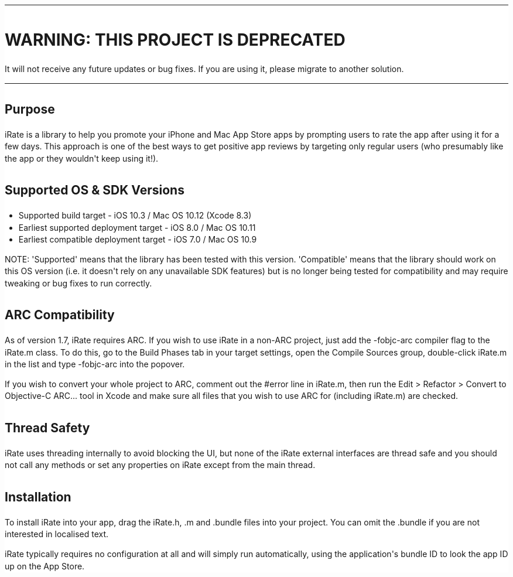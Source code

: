 ***************
WARNING: THIS PROJECT IS DEPRECATED
====================================
It will not receive any future updates or bug fixes. If you are using it, please migrate to another solution.
***************


Purpose
--------------

iRate is a library to help you promote your iPhone and Mac App Store apps by prompting users to rate the app after using it for a few days. This approach is one of the best ways to get positive app reviews by targeting only regular users (who presumably like the app or they wouldn't keep using it!).


Supported OS & SDK Versions
-----------------------------

* Supported build target - iOS 10.3 / Mac OS 10.12 (Xcode 8.3)
* Earliest supported deployment target - iOS 8.0 / Mac OS 10.11
* Earliest compatible deployment target - iOS 7.0 / Mac OS 10.9

NOTE: 'Supported' means that the library has been tested with this version. 'Compatible' means that the library should work on this OS version (i.e. it doesn't rely on any unavailable SDK features) but is no longer being tested for compatibility and may require tweaking or bug fixes to run correctly.


ARC Compatibility
------------------

As of version 1.7, iRate requires ARC. If you wish to use iRate in a non-ARC project, just add the -fobjc-arc compiler flag to the iRate.m class. To do this, go to the Build Phases tab in your target settings, open the Compile Sources group, double-click iRate.m in the list and type -fobjc-arc into the popover.

If you wish to convert your whole project to ARC, comment out the #error line in iRate.m, then run the Edit > Refactor > Convert to Objective-C ARC... tool in Xcode and make sure all files that you wish to use ARC for (including iRate.m) are checked.


Thread Safety
--------------

iRate uses threading internally to avoid blocking the UI, but none of the iRate external interfaces are thread safe and you should not call any methods or set any properties on iRate except from the main thread.


Installation
--------------

To install iRate into your app, drag the iRate.h, .m and .bundle files into your project. You can omit the .bundle if you are not interested in localised text.

iRate typically requires no configuration at all and will simply run automatically, using the application's bundle ID to look the app ID up on the App Store.

